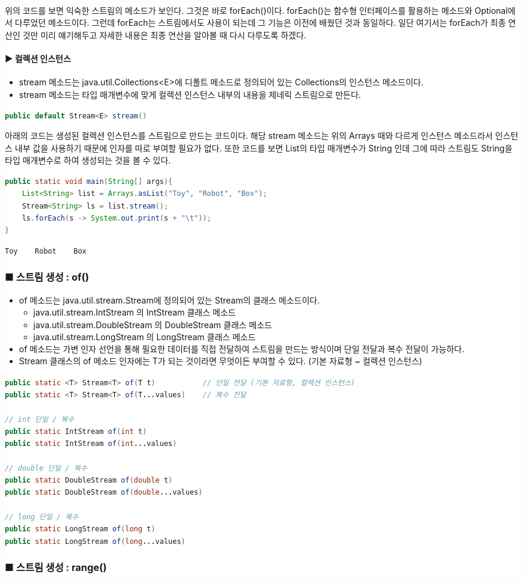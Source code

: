위의 코드를 보면 익숙한 스트림의 메소드가 보인다. 그것은 바로 forEach()이다. forEach()는 함수형 인터페이스를 활용하는 메소드와 Optional에서 다루었던 메소드이다. 그런데 forEach는 스트림에서도 사용이 되는데 그 기능은 이전에 배웠던 것과 동일하다. 일단 여기서는 forEach가 최종 연산인 것만 미리 얘기해두고 자세한 내용은 최종 연산을 알아볼 때 다시 다루도록 하겠다.

#### ► 컬렉션 인스턴스

- stream 메소드는 java.util.Collections<E\>에 디폴트 메소드로 정의되어 있는 Collections의 인스턴스 메소드이다.
- stream 메소드는 타입 매개변수에 맞게 컬렉션 인스턴스 내부의 내용을 제네릭 스트림으로 만든다.

```java
public default Stream<E> stream() 
```

아래의 코드는 생성된 컬렉션 인스턴스를 스트림으로 만드는 코드이다. 해당 stream 메소드는 위의 Arrays 때와 다르게 인스턴스 메소드라서 인스턴스 내부 값을 사용하기 때문에 인자를 따로 부여할 필요가 없다. 또한 코드를 보면 List의 타입 매개변수가 String 인데 그에 따라 스트림도 String을 타입 매개변수로 하여 생성되는 것을 볼 수 있다.

```java
public static void main(String[] args){
    List<String> list = Arrays.asList("Toy", "Robot", "Box");
    Stream<String> ls = list.stream();
    ls.forEach(s -> System.out.print(s + "\t"));
}
```
```
Toy    Robot    Box    
```

### ■ 스트림 생성 : of()

- of 메소드는 java.util.stream.Stream에 정의되어 있는 Stream의 클래스 메소드이다.
    - java.util.stream.IntStream 의 IntStream 클래스 메소드
    - java.util.stream.DoubleStream 의 DoubleStream 클래스 메소드
    - java.util.stream.LongStream 의 LongStream 클래스 메소드
- of 메소드는 가변 인자 선언을 통해 필요한 데이터를 직접 전달하여 스트림을 만드는 방식이며 단일 전달과 복수 전달이 가능하다.
- Stream 클래스의 of 메소드 인자에는 T가 되는 것이라면 무엇이든 부여할 수 있다. (기본 자료형 ~ 컬렉션 인스턴스)

```java
public static <T> Stream<T> of(T t)           // 단일 전달 (기본 자료형, 컬렉션 인스턴스)
public static <T> Stream<T> of(T...values)    // 복수 전달

// int 단일 / 복수
public static IntStream of(int t)
public static IntStream of(int...values)

// double 단일 / 복수
public static DoubleStream of(double t) 
public static DoubleStream of(double...values)

// long 단일 / 복수
public static LongStream of(long t)
public static LongStream of(long...values)
```

### ■ 스트림 생성 : range()
